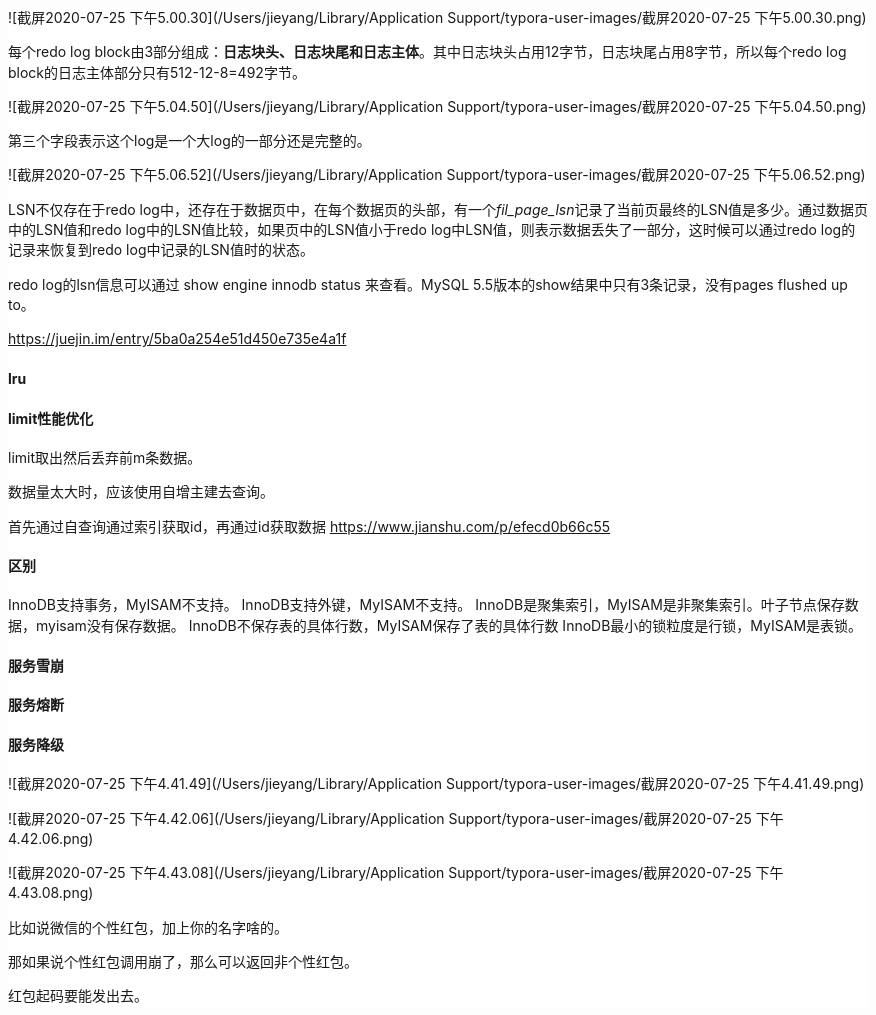 

![截屏2020-07-25 下午5.00.30](/Users/jieyang/Library/Application Support/typora-user-images/截屏2020-07-25 下午5.00.30.png)





每个redo log block由3部分组成：**日志块头、日志块尾和日志主体**。其中日志块头占用12字节，日志块尾占用8字节，所以每个redo log block的日志主体部分只有512-12-8=492字节。

![截屏2020-07-25 下午5.04.50](/Users/jieyang/Library/Application Support/typora-user-images/截屏2020-07-25 下午5.04.50.png)

第三个字段表示这个log是一个大log的一部分还是完整的。

![截屏2020-07-25 下午5.06.52](/Users/jieyang/Library/Application Support/typora-user-images/截屏2020-07-25 下午5.06.52.png)



LSN不仅存在于redo log中，还存在于数据页中，在每个数据页的头部，有一个*fil_page_lsn*记录了当前页最终的LSN值是多少。通过数据页中的LSN值和redo log中的LSN值比较，如果页中的LSN值小于redo log中LSN值，则表示数据丢失了一部分，这时候可以通过redo log的记录来恢复到redo log中记录的LSN值时的状态。

redo log的lsn信息可以通过 show engine innodb status 来查看。MySQL 5.5版本的show结果中只有3条记录，没有pages flushed up to。



https://juejin.im/entry/5ba0a254e51d450e735e4a1f

#### lru

#### limit性能优化
limit取出然后丢弃前m条数据。

数据量太大时，应该使用自增主建去查询。

首先通过自查询通过索引获取id，再通过id获取数据
https://www.jianshu.com/p/efecd0b66c55

#### 区别
InnoDB支持事务，MyISAM不支持。
InnoDB支持外键，MyISAM不支持。
InnoDB是聚集索引，MyISAM是非聚集索引。叶子节点保存数据，myisam没有保存数据。
InnoDB不保存表的具体行数，MyISAM保存了表的具体行数
InnoDB最小的锁粒度是行锁，MyISAM是表锁。



#### 服务雪崩

#### 服务熔断

#### 服务降级

![截屏2020-07-25 下午4.41.49](/Users/jieyang/Library/Application Support/typora-user-images/截屏2020-07-25 下午4.41.49.png)





![截屏2020-07-25 下午4.42.06](/Users/jieyang/Library/Application Support/typora-user-images/截屏2020-07-25 下午4.42.06.png)





![截屏2020-07-25 下午4.43.08](/Users/jieyang/Library/Application Support/typora-user-images/截屏2020-07-25 下午4.43.08.png)



比如说微信的个性红包，加上你的名字啥的。

那如果说个性红包调用崩了，那么可以返回非个性红包。

红包起码要能发出去。